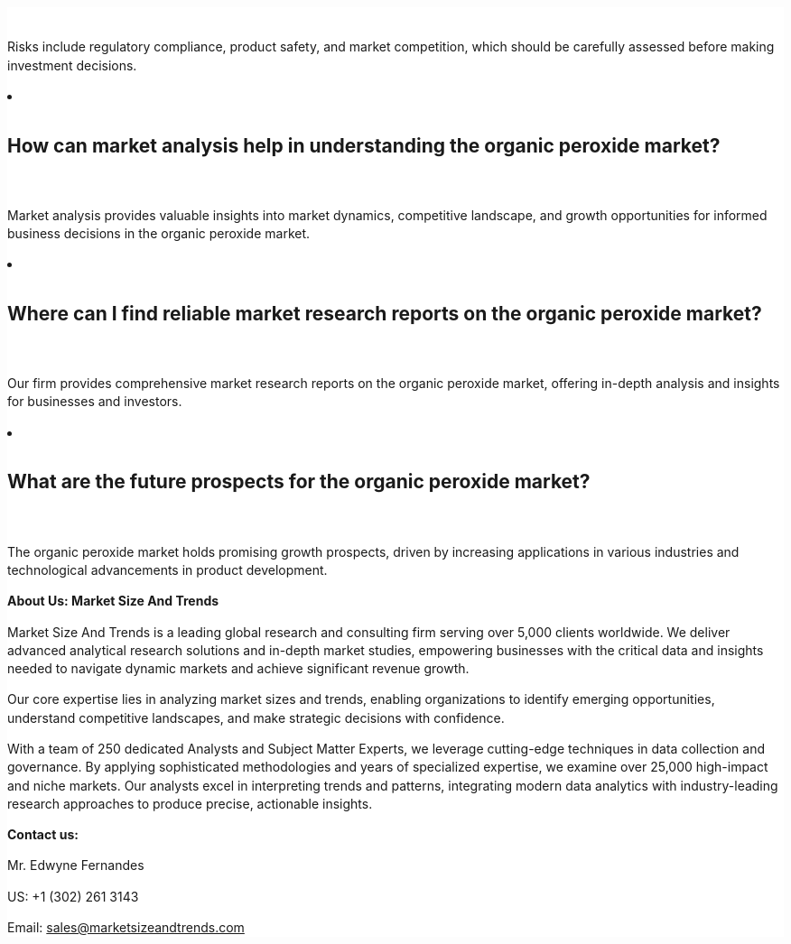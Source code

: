 <p>&nbsp;</p><p>Risks include regulatory compliance, product safety, and market competition, which should be carefully assessed before making investment decisions.</p> </li> <li> <h2>How can market analysis help in understanding the organic peroxide market?</h2> <p>&nbsp;</p><p>Market analysis provides valuable insights into market dynamics, competitive landscape, and growth opportunities for informed business decisions in the organic peroxide market.</p> </li> <li> <h2>Where can I find reliable market research reports on the organic peroxide market?</h2> <p>&nbsp;</p><p>Our firm provides comprehensive market research reports on the organic peroxide market, offering in-depth analysis and insights for businesses and investors.</p> </li> <li> <h2>What are the future prospects for the organic peroxide market?</h2> <p>&nbsp;</p><p>The organic peroxide market holds promising growth prospects, driven by increasing applications in various industries and technological advancements in product development.</p> </li> </ol></body></html></p><p><strong>About Us:&nbsp;Market Size And Trends</strong></p><p>Market Size And Trends&nbsp;is a leading global research and consulting firm serving over 5,000 clients worldwide. We deliver advanced analytical research solutions and in-depth market studies, empowering businesses with the critical data and insights needed to navigate dynamic markets and achieve significant revenue growth.</p><p>Our core expertise lies in analyzing market sizes and trends, enabling organizations to identify emerging opportunities, understand competitive landscapes, and make strategic decisions with confidence.</p><p>With a team of 250 dedicated Analysts and Subject Matter Experts, we leverage cutting-edge techniques in data collection and governance. By applying sophisticated methodologies and years of specialized expertise, we examine over 25,000 high-impact and niche markets. Our analysts excel in interpreting trends and patterns, integrating modern data analytics with industry-leading research approaches to produce precise, actionable insights.</p><p><strong>Contact us:</strong></p><p>Mr. Edwyne Fernandes</p><p>US: +1 (302) 261 3143</p><p>Email: <a href="mailto:sales@marketsizeandtrends.com">sales@marketsizeandtrends.com</a>&nbsp;</p>
